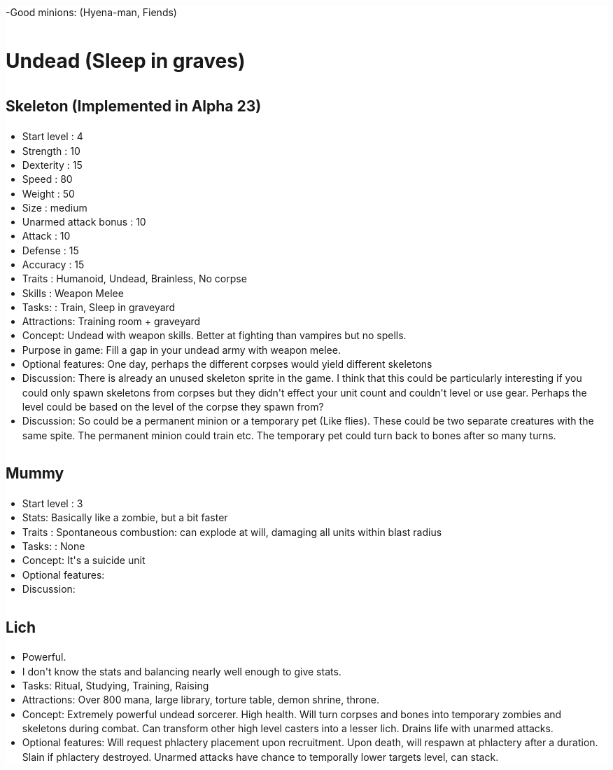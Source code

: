 -Good minions: (Hyena-man, Fiends)

Undead (Sleep in graves)
========================

Skeleton (Implemented in Alpha 23)
----------------------------------

-   Start level : 4
-   Strength : 10
-   Dexterity : 15
-   Speed : 80
-   Weight : 50
-   Size : medium
-   Unarmed attack bonus : 10
-   Attack : 10
-   Defense : 15
-   Accuracy : 15
-   Traits : Humanoid, Undead, Brainless, No corpse
-   Skills : Weapon Melee
-   Tasks: : Train, Sleep in graveyard
-   Attractions: Training room + graveyard
-   Concept: Undead with weapon skills. Better at fighting than vampires
    but no spells.
-   Purpose in game: Fill a gap in your undead army with weapon melee.
-   Optional features: One day, perhaps the different corpses would
    yield different skeletons
-   Discussion: There is already an unused skeleton sprite in the game.
    I think that this could be particularly interesting if you could
    only spawn skeletons from corpses but they didn't effect your unit
    count and couldn't level or use gear. Perhaps the level could be
    based on the level of the corpse they spawn from?
-   Discussion: So could be a permanent minion or a temporary pet (Like
    flies). These could be two separate creatures with the same spite.
    The permanent minion could train etc. The temporary pet could turn
    back to bones after so many turns.

Mummy
-----

-   Start level : 3
-   Stats: Basically like a zombie, but a bit faster
-   Traits : Spontaneous combustion: can explode at will, damaging all
    units within blast radius
-   Tasks: : None
-   Concept: It's a suicide unit
-   Optional features:
-   Discussion:

Lich
----

-   Powerful.
-   I don't know the stats and balancing nearly well enough to give
    stats.
-   Tasks: Ritual, Studying, Training, Raising
-   Attractions: Over 800 mana, large library, torture table, demon
    shrine, throne.
-   Concept: Extremely powerful undead sorcerer. High health. Will turn
    corpses and bones into temporary zombies and skeletons during
    combat. Can transform other high level casters into a lesser lich.
    Drains life with unarmed attacks.
-   Optional features: Will request phlactery placement upon
    recruitment. Upon death, will respawn at phlactery after a duration.
    Slain if phlactery destroyed. Unarmed attacks have chance to
    temporally lower targets level, can stack.
